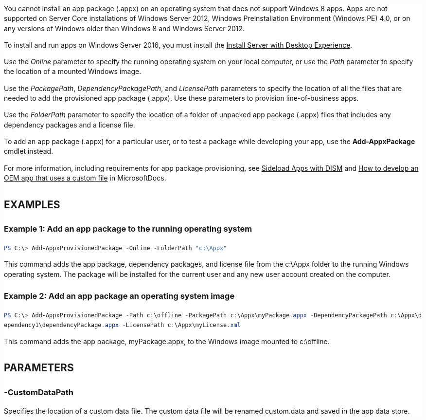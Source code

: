 You cannot install an app package (.appx) on an operating system that does not support Windows 8 apps.
Apps are not supported on Server Core installations of Windows Server 2012, Windows Preinstallation Environment (Windows PE) 4.0, or on any versions of Windows older than Windows 8 and Windows Server 2012.

To install and run apps on Windows Server 2016, you must install the [Install Server with Desktop Experience](https://docs.microsoft.com/windows-server/get-started/getting-started-with-server-with-desktop-experience).

Use the *Online* parameter to specify the running operating system on your local computer, or use the *Path* parameter to specify the location of a mounted Windows image.

Use the *PackagePath*, *DependencyPackagePath*, and *LicensePath* parameters to specify the location of all the files that are needed to add the provisioned app package (.appx).
Use these parameters to provision line-of-business apps.

Use the *FolderPath* parameter to specify the location of a folder of unpacked app package (.appx) files that includes any dependency packages and a license file.

To add an app package (.appx) for a particular user, or to test a package while developing your app, use the **Add-AppxPackage** cmdlet instead.

For more information, including requirements for app package provisioning, see [Sideload Apps with DISM](https://docs.microsoft.com/windows-hardware/manufacture/desktop/sideload-apps-with-dism-s14) and [How to develop an OEM app that uses a custom file](https://docs.microsoft.com/windows/win32/appxpkg/how-to-develop-oem-app-with-custom-file) in MicrosoftDocs.

## EXAMPLES

### Example 1: Add an app package to the running operating system
```powershell
PS C:\> Add-AppxProvisionedPackage -Online -FolderPath "c:\Appx"
```

This command adds the app package, dependency packages, and license file from the c:\Appx folder to the running Windows operating system.
The package will be installed for the current user and any new user account created on the computer.

### Example 2: Add an app package an operating system image
```powershell
PS C:\> Add-AppxProvisionedPackage -Path c:\offline -PackagePath c:\Appx\myPackage.appx -DependencyPackagePath c:\Appx\dependency1\dependencyPackage.appx -LicensePath c:\Appx\myLicense.xml
```

This command adds the app package, myPackage.appx, to the Windows image mounted to c:\offline.

## PARAMETERS

### -CustomDataPath
Specifies the location of a custom data file.
The custom data file will be renamed custom.data and saved in the app data store.

